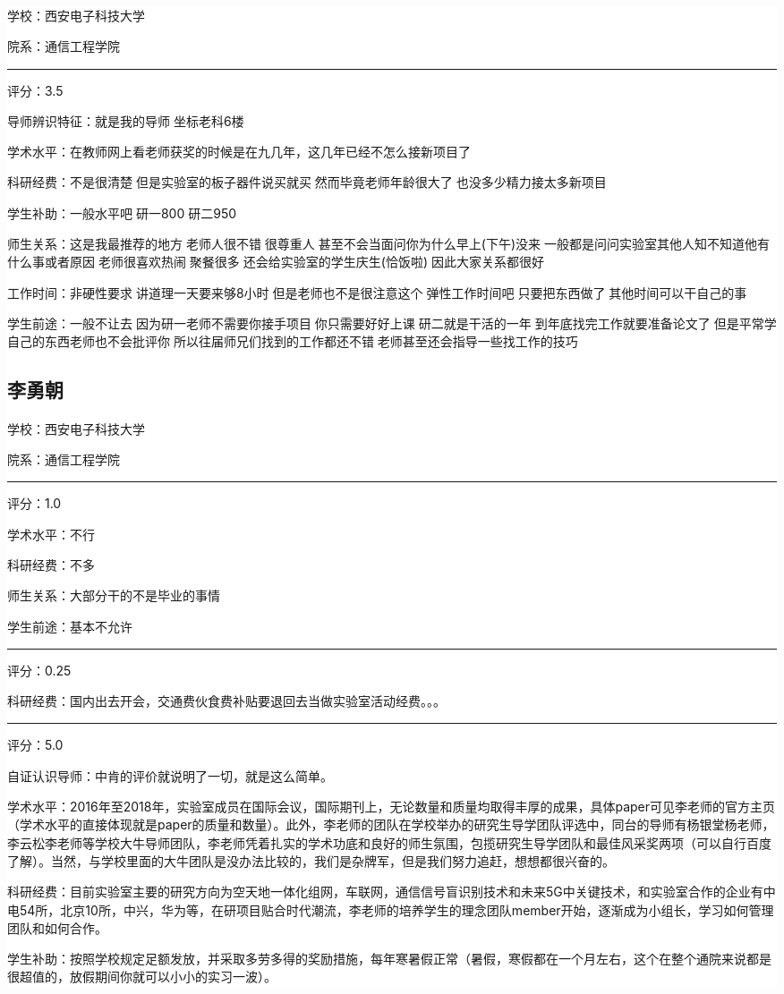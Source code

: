 学校：西安电子科技大学

院系：通信工程学院

* * *

评分：3.5

导师辨识特征：就是我的导师 坐标老科6楼

学术水平：在教师网上看老师获奖的时候是在九几年，这几年已经不怎么接新项目了

科研经费：不是很清楚 但是实验室的板子器件说买就买 然而毕竟老师年龄很大了 也没多少精力接太多新项目

学生补助：一般水平吧 研一800 研二950

师生关系：这是我最推荐的地方
老师人很不错 很尊重人 甚至不会当面问你为什么早上(下午)没来 一般都是问问实验室其他人知不知道他有什么事或者原因 老师很喜欢热闹 聚餐很多 还会给实验室的学生庆生(恰饭啦) 因此大家关系都很好

工作时间：非硬性要求 讲道理一天要来够8小时 但是老师也不是很注意这个 弹性工作时间吧 只要把东西做了 其他时间可以干自己的事

学生前途：一般不让去 因为研一老师不需要你接手项目 你只需要好好上课 研二就是干活的一年 到年底找完工作就要准备论文了 但是平常学自己的东西老师也不会批评你 所以往届师兄们找到的工作都还不错 老师甚至还会指导一些找工作的技巧

## 李勇朝

学校：西安电子科技大学

院系：通信工程学院

* * *

评分：1.0

学术水平：不行

科研经费：不多

师生关系：大部分干的不是毕业的事情

学生前途：基本不允许

* * *

评分：0.25

科研经费：国内出去开会，交通费伙食费补贴要退回去当做实验室活动经费。。。

* * *

评分：5.0

自证认识导师：中肯的评价就说明了一切，就是这么简单。

学术水平：2016年至2018年，实验室成员在国际会议，国际期刊上，无论数量和质量均取得丰厚的成果，具体paper可见李老师的官方主页（学术水平的直接体现就是paper的质量和数量）。此外，李老师的团队在学校举办的研究生导学团队评选中，同台的导师有杨银堂杨老师，李云松李老师等学校大牛导师团队，李老师凭着扎实的学术功底和良好的师生氛围，包揽研究生导学团队和最佳风采奖两项（可以自行百度了解）。当然，与学校里面的大牛团队是没办法比较的，我们是杂牌军，但是我们努力追赶，想想都很兴奋的。

科研经费：目前实验室主要的研究方向为空天地一体化组网，车联网，通信信号盲识别技术和未来5G中关键技术，和实验室合作的企业有中电54所，北京10所，中兴，华为等，在研项目贴合时代潮流，李老师的培养学生的理念团队member开始，逐渐成为小组长，学习如何管理团队和如何合作。

学生补助：按照学校规定足额发放，并采取多劳多得的奖励措施，每年寒暑假正常（暑假，寒假都在一个月左右，这个在整个通院来说都是很超值的，放假期间你就可以小小的实习一波）。
